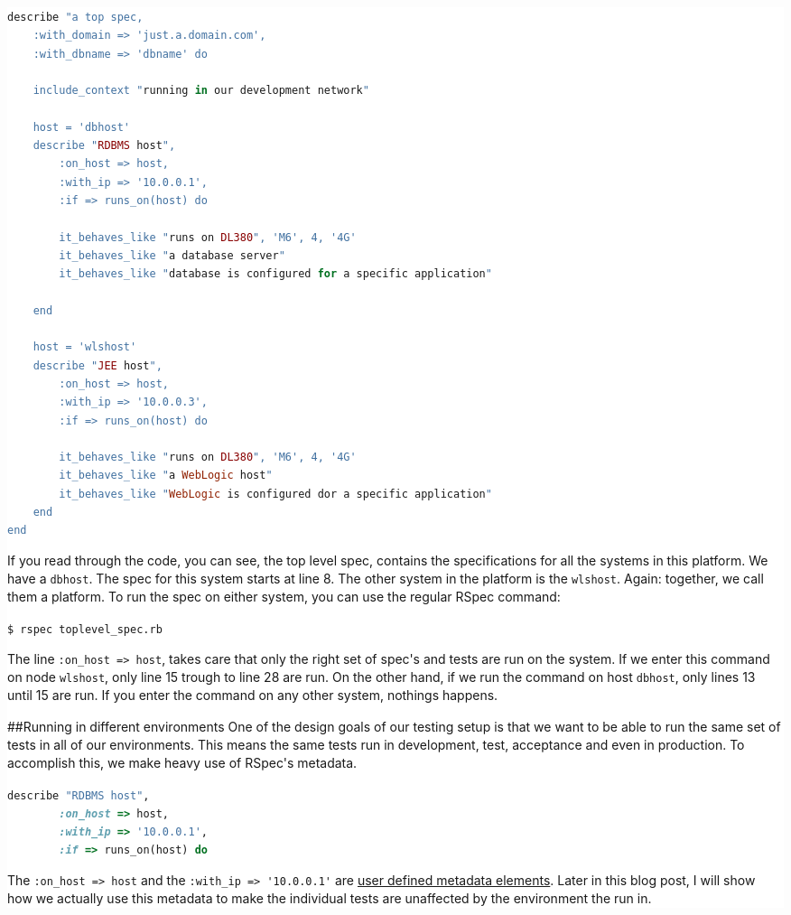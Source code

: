 ```ruby
describe "a top spec, 
	:with_domain => 'just.a.domain.com',
	:with_dbname => 'dbname' do

	include_context "running in our development network"

	host = 'dbhost'
	describe "RDBMS host", 
		:on_host => host,
		:with_ip => '10.0.0.1',
		:if => runs_on(host) do

		it_behaves_like "runs on DL380", 'M6', 4, '4G'
		it_behaves_like "a database server"
		it_behaves_like "database is configured for a specific application"

	end

	host = 'wlshost'
	describe "JEE host", 
		:on_host => host,
		:with_ip => '10.0.0.3',
		:if => runs_on(host) do

		it_behaves_like "runs on DL380", 'M6', 4, '4G'
		it_behaves_like "a WebLogic host"
		it_behaves_like "WebLogic is configured dor a specific application"
	end
end
```

If you read through the code, you can see, the top level spec, contains the specifications for all the systems in this platform. We have a `dbhost`. The spec for this system starts at line 8. The other system in the platform is the `wlshost`. Again: together, we call them a platform. To run the spec on either system, you can use the regular RSpec command:


```bash
$ rspec toplevel_spec.rb
```

The line `:on_host => host`, takes care that only the right set of spec's and tests are run on the system. If we enter this command on node `wlshost`, only line 15 trough to line 28 are run. On the other hand, if we run the command on host `dbhost`, only lines 13 until 15 are run. If you enter the command on any other system, nothings happens.

##Running in different environments
One of the design goals of our testing setup is that we want to be able to run the same set of tests in all of our environments. This means the same tests run in development, test, acceptance and even in production. To accomplish this, we make heavy use of RSpec's metadata.

```ruby
describe "RDBMS host", 
		:on_host => host,
		:with_ip => '10.0.0.1',
		:if => runs_on(host) do
```
The `:on_host => host` and the `:with_ip => '10.0.0.1'` are [user defined metadata elements](https://www.relishapp.com/rspec/rspec-core/v/3-0/docs/metadata/user-defined-metadata). Later in this blog post, I will show how we actually use this metadata to make the individual tests are unaffected by the environment the run in.
